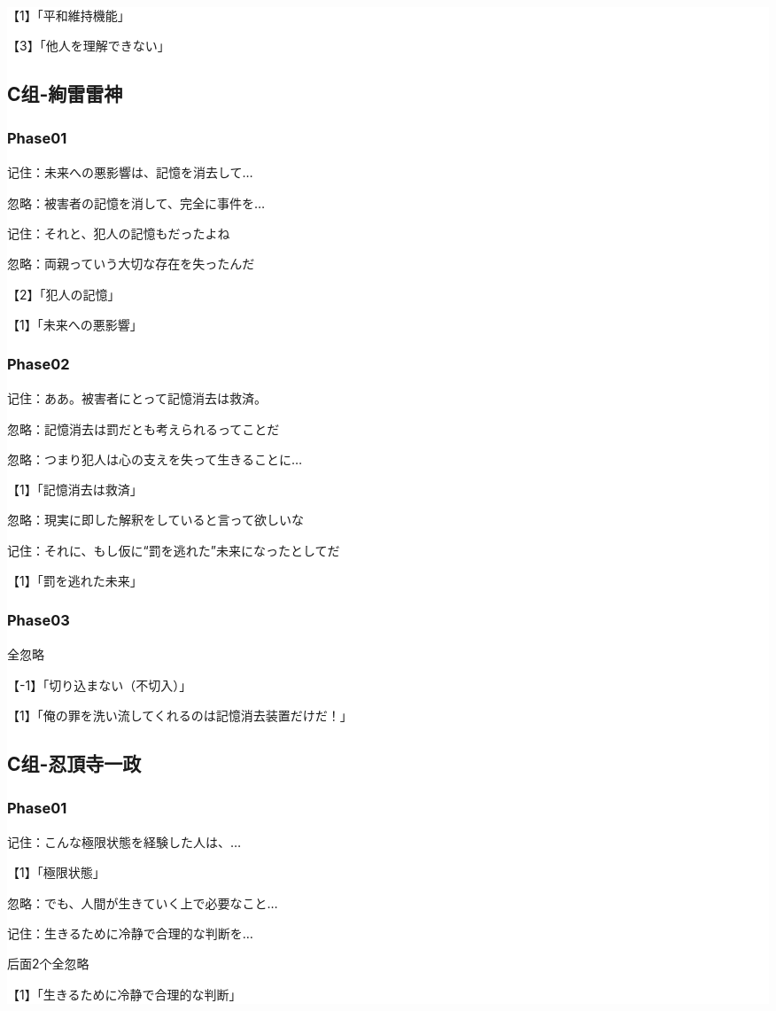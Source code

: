 【1】「平和維持機能」

【3】「他人を理解できない」  

## C组-絢雷雷神

###   **Phase01** 

记住：未来への悪影響は、記憶を消去して…

忽略：被害者の記憶を消して、完全に事件を…

记住：それと、犯人の記憶もだったよね

忽略：両親っていう大切な存在を失ったんだ

【2】「犯人の記憶」

【1】「未来への悪影響」

### **Phase02** 

记住：ああ。被害者にとって記憶消去は救済。

忽略：記憶消去は罰だとも考えられるってことだ

忽略：つまり犯人は心の支えを失って生きることに…

【1】「記憶消去は救済」

忽略：現実に即した解釈をしていると言って欲しいな

记住：それに、もし仮に“罰を逃れた”未来になったとしてだ

【1】「罰を逃れた未来」

### **Phase03**

全忽略

【-1】「切り込まない（不切入）」

【1】「俺の罪を洗い流してくれるのは記憶消去装置だけだ！」  

## C组-忍頂寺一政

###  **Phase01**

记住：こんな極限状態を経験した人は、…

【1】「極限状態」

忽略：でも、人間が生きていく上で必要なこと…

记住：生きるために冷静で合理的な判断を…

后面2个全忽略

【1】「生きるために冷静で合理的な判断」
